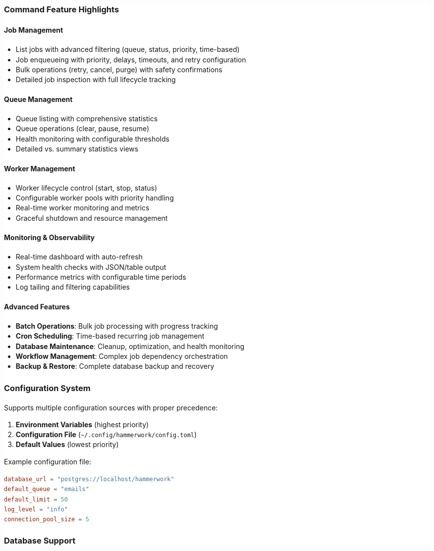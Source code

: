 ### Command Feature Highlights

#### Job Management
- List jobs with advanced filtering (queue, status, priority, time-based)
- Job enqueueing with priority, delays, timeouts, and retry configuration
- Bulk operations (retry, cancel, purge) with safety confirmations
- Detailed job inspection with full lifecycle tracking

#### Queue Management  
- Queue listing with comprehensive statistics
- Queue operations (clear, pause, resume)
- Health monitoring with configurable thresholds
- Detailed vs. summary statistics views

#### Worker Management
- Worker lifecycle control (start, stop, status)
- Configurable worker pools with priority handling
- Real-time worker monitoring and metrics
- Graceful shutdown and resource management

#### Monitoring & Observability
- Real-time dashboard with auto-refresh
- System health checks with JSON/table output
- Performance metrics with configurable time periods
- Log tailing and filtering capabilities

#### Advanced Features
- **Batch Operations**: Bulk job processing with progress tracking
- **Cron Scheduling**: Time-based recurring job management
- **Database Maintenance**: Cleanup, optimization, and health monitoring
- **Workflow Management**: Complex job dependency orchestration
- **Backup & Restore**: Complete database backup and recovery

### Configuration System

Supports multiple configuration sources with proper precedence:

1. **Environment Variables** (highest priority)
2. **Configuration File** (`~/.config/hammerwork/config.toml`)
3. **Default Values** (lowest priority)

Example configuration file:

```toml
database_url = "postgres://localhost/hammerwork"
default_queue = "emails"
default_limit = 50
log_level = "info"
connection_pool_size = 5
```

### Database Support
